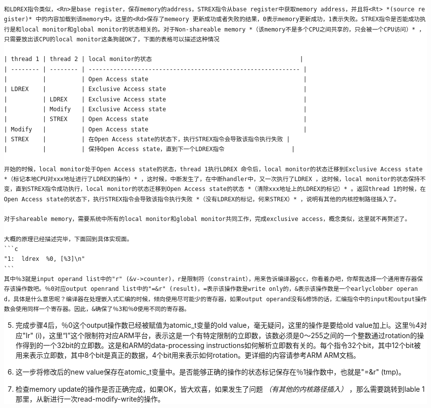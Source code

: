     和LDREX指令类似，<Rn>是base register，保存memory的address，STREX指令从base register中获取memory address，并且将<Rt> *(source register)* 中的内容加载到该memory中。这里的<Rd>保存了memeory 更新成功或者失败的结果，0表示memory更新成功，1表示失败。STREX指令是否能成功执行是和local monitor和global monitor的状态相关的。对于Non-shareable memory *（该memory不是多个CPU之间共享的，只会被一个CPU访问）* ，只需要放出该CPU的local monitor这条狗就OK了，下面的表格可以描述这种情况

    | thread 1 | thread 2 | local monitor的状态                                          |
    | -------- | -------- | ------------------------------------------------------------ |
    |          |          | Open Access state                                            |
    | LDREX    |          | Exclusive Access state                                       |
    |          | LDREX    | Exclusive Access state                                       |
    |          | Modify   | Exclusive Access state                                       |
    |          | STREX    | Open Access state                                            |
    | Modify   |          | Open Access state                                            |
    | STREX    |          | 在Open Access state的状态下，执行STREX指令会导致该指令执行失败 |
    |          |          | 保持Open Access state，直到下一个LDREX指令                   |

    开始的时候，local monitor处于Open Access state的状态，thread 1执行LDREX 命令后，local monitor的状态迁移到Exclusive Access state *（标记本地CPU对xxx地址进行了LDREX的操作）* ，这时候，中断发生了，在中断handler中，又一次执行了LDREX ，这时候，local monitor的状态保持不变，直到STREX指令成功执行，local monitor的状态迁移到Open Access state的状态 *（清除xxx地址上的LDREX的标记）* 。返回thread 1的时候，在Open Access state的状态下，执行STREX指令会导致该指令执行失败 *（没有LDREX的标记，何来STREX）* ，说明有其他的内核控制路径插入了。

    对于shareable memory，需要系统中所有的local monitor和global monitor共同工作，完成exclusive access，概念类似，这里就不再赘述了。

    大概的原理已经描述完毕，下面回到具体实现面。
    ```c
    "1:  ldrex  %0, [%3]\n"
    ```
    其中％3就是input operand list中的"r" (&v->counter)，r是限制符（constraint），用来告诉编译器gcc，你看着办吧，你帮我选择一个通用寄存器保存该操作数吧。％0对应output openrand list中的"=&r" (result)，=表示该操作数是write only的，&表示该操作数是一个earlyclobber operand，具体是什么意思呢？编译器在处理嵌入式汇编的时候，倾向使用尽可能少的寄存器，如果output operand没有&修饰的话，汇编指令中的input和output操作数会使用同样一个寄存器。因此，&确保了％3和％0使用不同的寄存器。
    
5. 完成步骤4后，％0这个output操作数已经被赋值为atomic_t变量的old value，毫无疑问，这里的操作是要给old value加上i。这里％4对应"Ir" (i)，这里“I”这个限制符对应ARM平台，表示这是一个有特定限制的立即数，该数必须是0～255之间的一个整数通过rotation的操作得到的一个32bit的立即数。这是和ARM的data-processing instructions如何解析立即数有关的。每个指令32个bit，其中12个bit被用来表示立即数，其中8个bit是真正的数据，4个bit用来表示如何rotation。更详细的内容请参考ARM ARM文档。

6. 这一步将修改后的new value保存在atomic_t变量中。是否能够正确的操作的状态标记保存在％1操作数中，也就是"=&r" (tmp)。

7. 检查memory update的操作是否正确完成，如果OK，皆大欢喜，如果发生了问题 *（有其他的内核路径插入）* ，那么需要跳转到lable 1那里，从新进行一次read-modify-write的操作。
